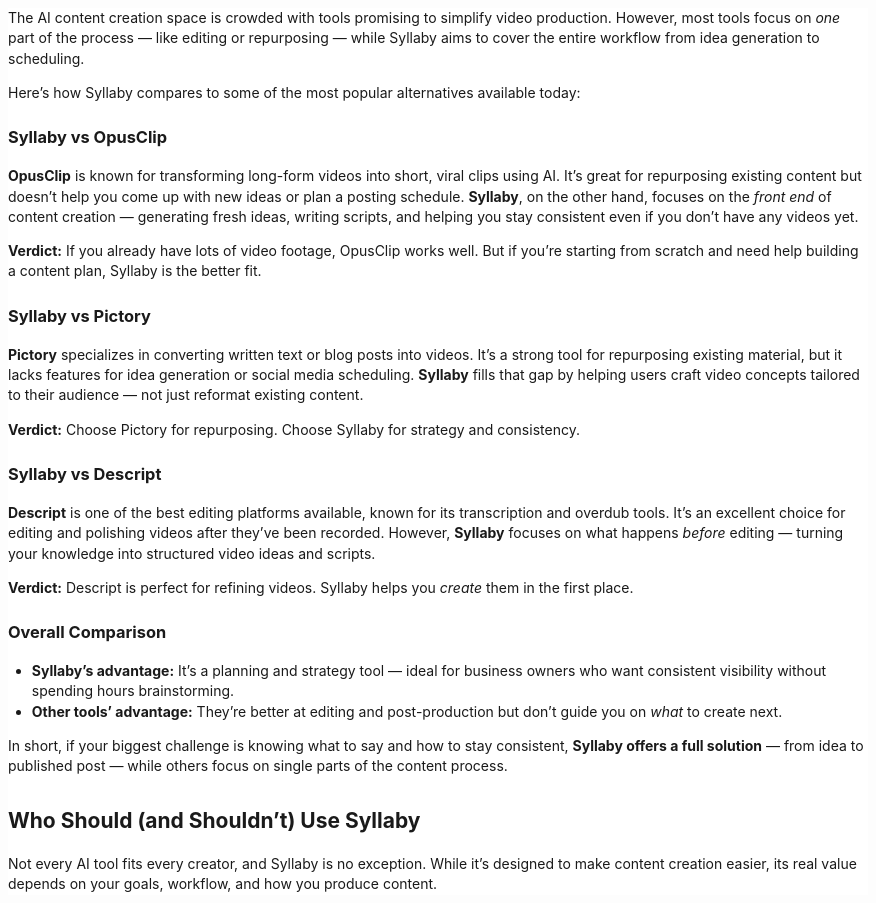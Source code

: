 The AI content creation space is crowded with tools promising to simplify video production. However, most tools focus on *one* part of the process — like editing or repurposing — while Syllaby aims to cover the entire workflow from idea generation to scheduling.

Here’s how Syllaby compares to some of the most popular alternatives available today:

### **Syllaby vs OpusClip**

**OpusClip** is known for transforming long-form videos into short, viral clips using AI. It’s great for repurposing existing content but doesn’t help you come up with new ideas or plan a posting schedule.
**Syllaby**, on the other hand, focuses on the *front end* of content creation — generating fresh ideas, writing scripts, and helping you stay consistent even if you don’t have any videos yet.

**Verdict:**
If you already have lots of video footage, OpusClip works well. But if you’re starting from scratch and need help building a content plan, Syllaby is the better fit.

### **Syllaby vs Pictory**

**Pictory** specializes in converting written text or blog posts into videos. It’s a strong tool for repurposing existing material, but it lacks features for idea generation or social media scheduling.
**Syllaby** fills that gap by helping users craft video concepts tailored to their audience — not just reformat existing content.

**Verdict:**
Choose Pictory for repurposing. Choose Syllaby for strategy and consistency.

### **Syllaby vs Descript**

**Descript** is one of the best editing platforms available, known for its transcription and overdub tools. It’s an excellent choice for editing and polishing videos after they’ve been recorded.
However, **Syllaby** focuses on what happens *before* editing — turning your knowledge into structured video ideas and scripts.

**Verdict:**
Descript is perfect for refining videos. Syllaby helps you *create* them in the first place.

### **Overall Comparison**

* **Syllaby’s advantage:** It’s a planning and strategy tool — ideal for business owners who want consistent visibility without spending hours brainstorming.
* **Other tools’ advantage:** They’re better at editing and post-production but don’t guide you on *what* to create next.

In short, if your biggest challenge is knowing what to say and how to stay consistent, **Syllaby offers a full solution** — from idea to published post — while others focus on single parts of the content process.

## **Who Should (and Shouldn’t) Use Syllaby**

Not every AI tool fits every creator, and Syllaby is no exception. While it’s designed to make content creation easier, its real value depends on your goals, workflow, and how you produce content.
